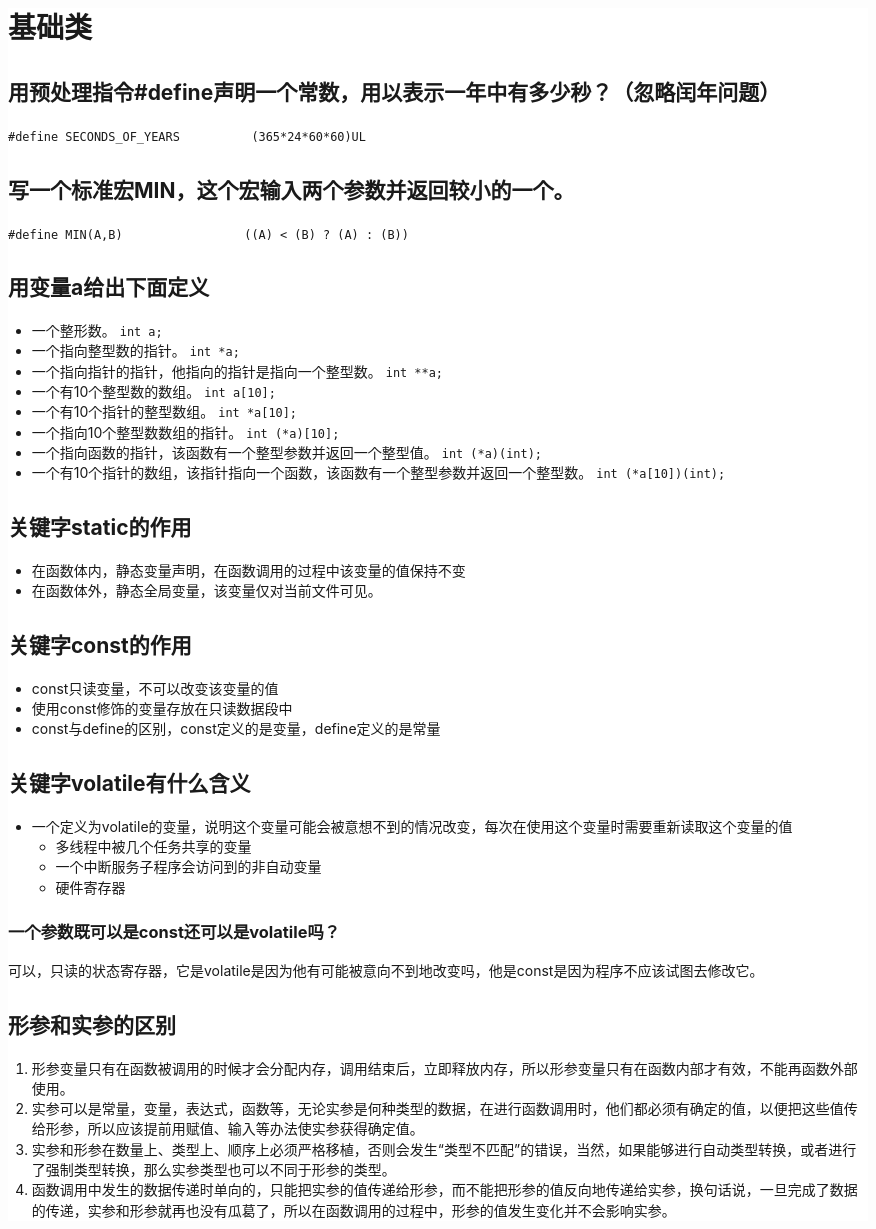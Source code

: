 
# 基础类

## 用预处理指令#define声明一个常数，用以表示一年中有多少秒？（忽略闰年问题）
`#define SECONDS_OF_YEARS          (365*24*60*60)UL`

## 写一个标准宏MIN，这个宏输入两个参数并返回较小的一个。
`#define MIN(A,B)                 ((A) < (B) ? (A) : (B))`

## 用变量a给出下面定义
- 一个整形数。
	`int a;`
- 一个指向整型数的指针。
	`int *a;`
- 一个指向指针的指针，他指向的指针是指向一个整型数。
	`int **a;`
- 一个有10个整型数的数组。
	`int a[10];`
- 一个有10个指针的整型数组。
	`int *a[10];`
- 一个指向10个整型数数组的指针。
	`int (*a)[10];`
- 一个指向函数的指针，该函数有一个整型参数并返回一个整型值。
	`int (*a)(int);`
- 一个有10个指针的数组，该指针指向一个函数，该函数有一个整型参数并返回一个整型数。
	`int (*a[10])(int);`

## 关键字static的作用
- 在函数体内，静态变量声明，在函数调用的过程中该变量的值保持不变
- 在函数体外，静态全局变量，该变量仅对当前文件可见。

## 关键字const的作用
- const只读变量，不可以改变该变量的值
- 使用const修饰的变量存放在只读数据段中
- const与define的区别，const定义的是变量，define定义的是常量

## 关键字volatile有什么含义
- 一个定义为volatile的变量，说明这个变量可能会被意想不到的情况改变，每次在使用这个变量时需要重新读取这个变量的值
	- 多线程中被几个任务共享的变量
	- 一个中断服务子程序会访问到的非自动变量
	- 硬件寄存器

### 一个参数既可以是const还可以是volatile吗？
可以，只读的状态寄存器，它是volatile是因为他有可能被意向不到地改变吗，他是const是因为程序不应该试图去修改它。

## 形参和实参的区别
1. 形参变量只有在函数被调用的时候才会分配内存，调用结束后，立即释放内存，所以形参变量只有在函数内部才有效，不能再函数外部使用。
2. 实参可以是常量，变量，表达式，函数等，无论实参是何种类型的数据，在进行函数调用时，他们都必须有确定的值，以便把这些值传给形参，所以应该提前用赋值、输入等办法使实参获得确定值。
3. 实参和形参在数量上、类型上、顺序上必须严格移植，否则会发生“类型不匹配”的错误，当然，如果能够进行自动类型转换，或者进行了强制类型转换，那么实参类型也可以不同于形参的类型。
4. 函数调用中发生的数据传递时单向的，只能把实参的值传递给形参，而不能把形参的值反向地传递给实参，换句话说，一旦完成了数据的传递，实参和形参就再也没有瓜葛了，所以在函数调用的过程中，形参的值发生变化并不会影响实参。
